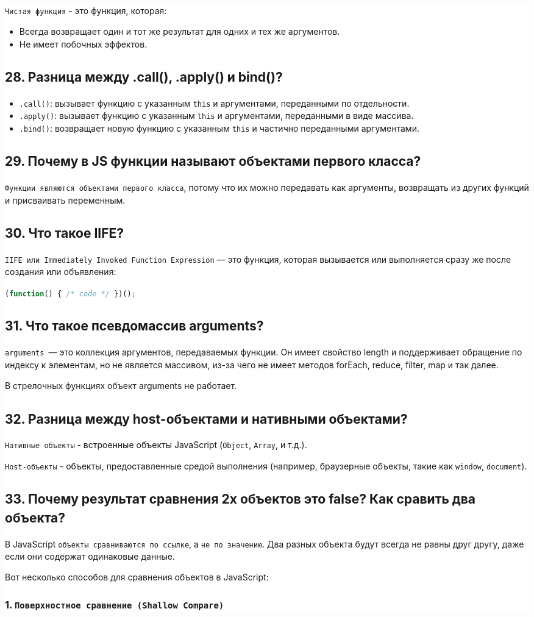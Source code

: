`Чистая функция` - это функция, которая:
- Всегда возвращает один и тот же результат для одних и тех же аргументов.
- Не имеет побочных эффектов.

## 28. Разница между .call(), .apply() и bind()?

- `.call()`: вызывает функцию с указанным `this` и аргументами, переданными по отдельности.
- `.apply()`: вызывает функцию с указанным `this` и аргументами, переданными в виде массива.
- `.bind()`: возвращает новую функцию с указанным `this` и частично переданными аргументами.

## 29. Почему в JS функции называют объектами первого класса?

`Функции являются объектами первого класса`, потому что их можно передавать как аргументы, возвращать из других
функций и присваивать переменным.

## 30. Что такое IIFE?

`IIFE или Immediately Invoked Function Expression` — это функция, которая вызывается или выполняется сразу же после создания или объявления:

```javascript
(function() { /* code */ })();
```

## 31. Что такое псевдомассив arguments?

`arguments `— это коллекция аргументов, передаваемых функции. Он имеет свойство length и поддерживает обращение по индексу к элементам, но не является массивом, из-за чего не имеет методов forEach, reduce, filter, map и так далее.

В стрелочных функциях объект arguments не работает.

## 32. Разница между host-объектами и нативными объектами?

`Нативные объекты` - встроенные объекты JavaScript (`Object`, `Array`, и т.д.).

`Host-объекты` - объекты, предоставленные средой выполнения (например, браузерные объекты, такие
как `window`, `document`).

## 33. Почему результат сравнения 2х объектов это false? Как сравить два объекта?

В JavaScript `объекты сравниваются по ссылке`, а `не по значению`. Два разных объекта будут всегда не равны друг другу,
даже если они содержат одинаковые данные.

Вот несколько способов для сравнения объектов в JavaScript:

### 1. **`Поверхностное сравнение (Shallow Compare)`**
